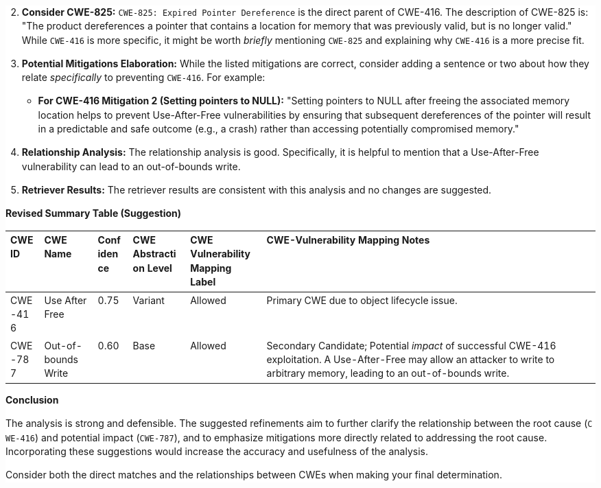 2.  **Consider CWE-825:** `CWE-825: Expired Pointer Dereference` is the direct parent of CWE-416. The description of CWE-825 is: "The product dereferences a pointer that contains a location for memory that was previously valid, but is no longer valid." While `CWE-416` is more specific, it might be worth *briefly* mentioning `CWE-825` and explaining why `CWE-416` is a more precise fit.

3.  **Potential Mitigations Elaboration:**  While the listed mitigations are correct, consider adding a sentence or two about how they relate *specifically* to preventing `CWE-416`.  For example:

    *   **For CWE-416 Mitigation 2 (Setting pointers to NULL):**  "Setting pointers to NULL after freeing the associated memory location helps to prevent Use-After-Free vulnerabilities by ensuring that subsequent dereferences of the pointer will result in a predictable and safe outcome (e.g., a crash) rather than accessing potentially compromised memory."

4.  **Relationship Analysis:** The relationship analysis is good. Specifically, it is helpful to mention that a Use-After-Free vulnerability can lead to an out-of-bounds write.

5.  **Retriever Results:** The retriever results are consistent with this analysis and no changes are suggested.

**Revised Summary Table (Suggestion)**

| CWE ID  | CWE Name              | Confidence | CWE Abstraction Level | CWE Vulnerability Mapping Label | CWE-Vulnerability Mapping Notes                                                                                                                                                                        |
| :------- | :-------------------- | :--------- | :---------------------- | :------------------------------ | :----------------------------------------------------------------------------------------------------------------------------------------------------------------------------------------------------- |
| CWE-416  | Use After Free        | 0.75       | Variant                | Allowed                       | Primary CWE due to object lifecycle issue.                                                                                                                                                               |
| CWE-787  | Out-of-bounds Write | 0.60       | Base                   | Allowed                       | Secondary Candidate; Potential *impact* of successful CWE-416 exploitation. A Use-After-Free may allow an attacker to write to arbitrary memory, leading to an out-of-bounds write. |

**Conclusion**

The analysis is strong and defensible. The suggested refinements aim to further clarify the relationship between the root cause (`CWE-416`) and potential impact (`CWE-787`), and to emphasize mitigations more directly related to addressing the root cause. Incorporating these suggestions would increase the accuracy and usefulness of the analysis.

Consider both the direct matches and the relationships between CWEs
when making your final determination.
        